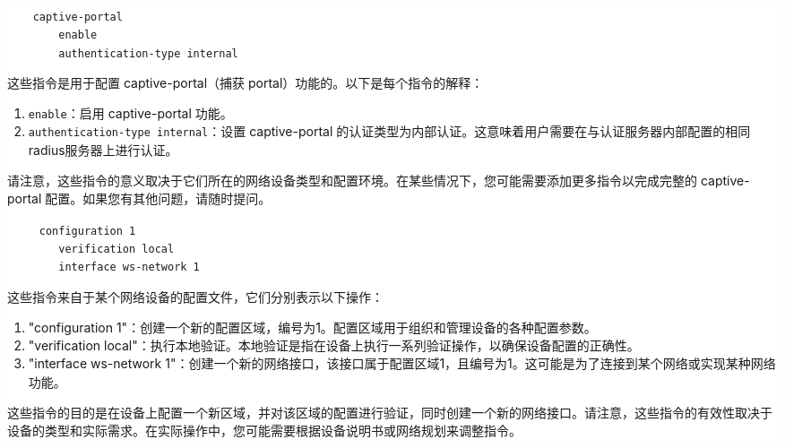 ```shell
	captive-portal
		enable
		authentication-type internal
```

这些指令是用于配置 captive-portal（捕获 portal）功能的。以下是每个指令的解释：

1. `enable`：启用 captive-portal 功能。
2. `authentication-type internal`：设置 captive-portal 的认证类型为内部认证。这意味着用户需要在与认证服务器内部配置的相同radius服务器上进行认证。

请注意，这些指令的意义取决于它们所在的网络设备类型和配置环境。在某些情况下，您可能需要添加更多指令以完成完整的 captive-portal 配置。如果您有其他问题，请随时提问。

```shell
	 configuration 1
		verification local
		interface ws-network 1
```

这些指令来自于某个网络设备的配置文件，它们分别表示以下操作：

1.  "configuration 1"：创建一个新的配置区域，编号为1。配置区域用于组织和管理设备的各种配置参数。 
2.  "verification local"：执行本地验证。本地验证是指在设备上执行一系列验证操作，以确保设备配置的正确性。 
3.  "interface ws-network 1"：创建一个新的网络接口，该接口属于配置区域1，且编号为1。这可能是为了连接到某个网络或实现某种网络功能。 

这些指令的目的是在设备上配置一个新区域，并对该区域的配置进行验证，同时创建一个新的网络接口。请注意，这些指令的有效性取决于设备的类型和实际需求。在实际操作中，您可能需要根据设备说明书或网络规划来调整指令。
